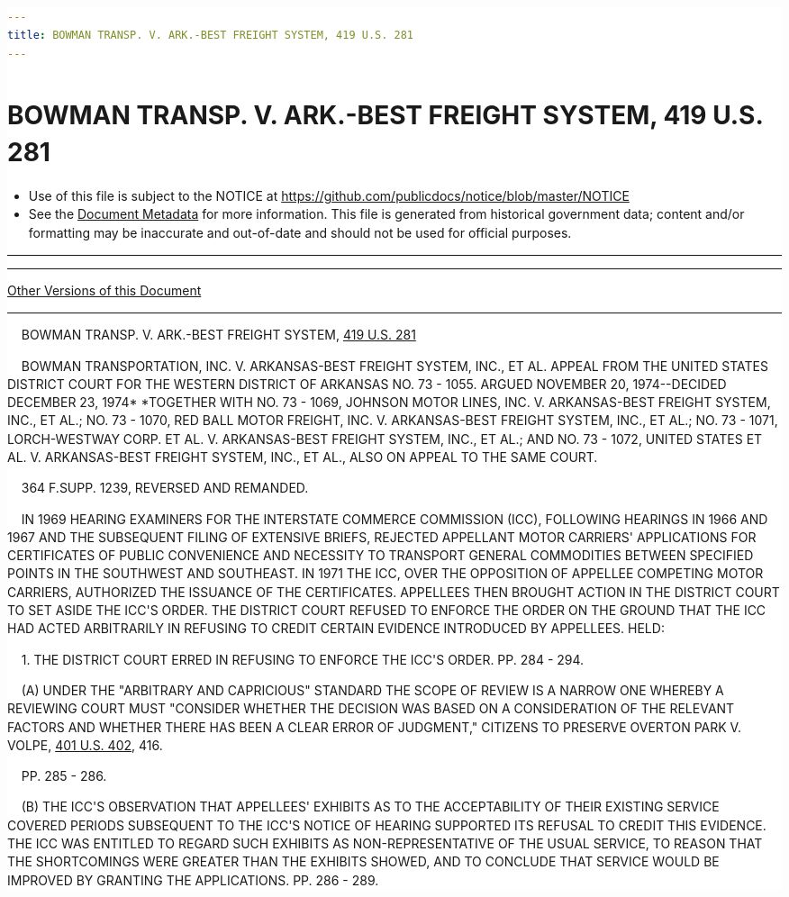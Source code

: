 ```yaml
---
title: BOWMAN TRANSP. V. ARK.-BEST FREIGHT SYSTEM, 419 U.S. 281
---
```


# BOWMAN TRANSP. V. ARK.-BEST FREIGHT SYSTEM, 419 U.S. 281

* Use of this file is subject to the NOTICE at https://github.com/publicdocs/notice/blob/master/NOTICE
* See the [Document Metadata](../../../index.md) for more information.
  This file is generated from historical government data; content and/or formatting may be inaccurate and out-of-date and should not be used for official purposes.

----------
----------

[Other Versions of this Document](https://publicdocs.github.io/go/links?ns=uslm-x&ref=%2Fus%2Fcourts%2Fscotus%2FusReporter%2F419%2F281)

----------

    BOWMAN TRANSP. V. ARK.-BEST FREIGHT SYSTEM, [419 U.S. 281][/us/courts/scotus/usReporter/419/281]

    BOWMAN TRANSPORTATION, INC. V. ARKANSAS-BEST FREIGHT SYSTEM, INC., ET AL. APPEAL FROM THE UNITED STATES DISTRICT COURT FOR THE WESTERN DISTRICT OF ARKANSAS NO. 73 - 1055.  ARGUED NOVEMBER 20, 1974--DECIDED DECEMBER 23, 1974\* \*TOGETHER WITH NO. 73 - 1069, JOHNSON MOTOR LINES, INC. V. ARKANSAS-BEST FREIGHT SYSTEM, INC., ET AL.; NO. 73 - 1070, RED BALL MOTOR FREIGHT, INC. V. ARKANSAS-BEST FREIGHT SYSTEM, INC., ET AL.; NO. 73 - 1071, LORCH-WESTWAY CORP. ET AL. V. ARKANSAS-BEST FREIGHT SYSTEM, INC., ET AL.; AND NO. 73 - 1072, UNITED STATES ET AL. V. ARKANSAS-BEST FREIGHT SYSTEM, INC., ET AL., ALSO ON APPEAL TO THE SAME COURT.

    364 F.SUPP.  1239, REVERSED AND REMANDED.

    IN 1969 HEARING EXAMINERS FOR THE INTERSTATE COMMERCE COMMISSION (ICC), FOLLOWING HEARINGS IN 1966 AND 1967 AND THE SUBSEQUENT FILING OF EXTENSIVE BRIEFS, REJECTED APPELLANT MOTOR CARRIERS' APPLICATIONS FOR CERTIFICATES OF PUBLIC CONVENIENCE AND NECESSITY TO TRANSPORT GENERAL COMMODITIES BETWEEN SPECIFIED POINTS IN THE SOUTHWEST AND SOUTHEAST.  IN 1971 THE ICC, OVER THE OPPOSITION OF APPELLEE COMPETING MOTOR CARRIERS, AUTHORIZED THE ISSUANCE OF THE CERTIFICATES.  APPELLEES THEN BROUGHT ACTION IN THE DISTRICT COURT TO SET ASIDE THE ICC'S ORDER.  THE DISTRICT COURT REFUSED TO ENFORCE THE ORDER ON THE GROUND THAT THE ICC HAD ACTED ARBITRARILY IN REFUSING TO CREDIT CERTAIN EVIDENCE INTRODUCED BY APPELLEES.  HELD:

    1.  THE DISTRICT COURT ERRED IN REFUSING TO ENFORCE THE ICC'S ORDER.  PP. 284 - 294.

    (A) UNDER THE "ARBITRARY AND CAPRICIOUS" STANDARD THE SCOPE OF REVIEW IS A NARROW ONE WHEREBY A REVIEWING COURT MUST "CONSIDER WHETHER THE DECISION WAS BASED ON A CONSIDERATION OF THE RELEVANT FACTORS AND WHETHER THERE HAS BEEN A CLEAR ERROR OF JUDGMENT," CITIZENS TO PRESERVE OVERTON PARK V. VOLPE, [401 U.S. 402][/us/courts/scotus/usReporter/401/402], 416.

    PP. 285 - 286.

    (B) THE ICC'S OBSERVATION THAT APPELLEES' EXHIBITS AS TO THE ACCEPTABILITY OF THEIR EXISTING SERVICE COVERED PERIODS SUBSEQUENT TO THE ICC'S NOTICE OF HEARING SUPPORTED ITS REFUSAL TO CREDIT THIS EVIDENCE.  THE ICC WAS ENTITLED TO REGARD SUCH EXHIBITS AS NON-REPRESENTATIVE OF THE USUAL SERVICE, TO REASON THAT THE SHORTCOMINGS WERE GREATER THAN THE EXHIBITS SHOWED, AND TO CONCLUDE THAT SERVICE WOULD BE IMPROVED BY GRANTING THE APPLICATIONS.  PP. 286 - 289.


[/us/courts/scotus/usReporter/419/281]: https://publicdocs.github.io/go/links?ns=uslm-x&ref=%2Fus%2Fcourts%2Fscotus%2FusReporter%2F419%2F281
[/us/courts/scotus/usReporter/401/402]: https://publicdocs.github.io/go/links?ns=uslm-x&ref=%2Fus%2Fcourts%2Fscotus%2FusReporter%2F401%2F402
[/us/usc/t28/s1253]: https://publicdocs.github.io/go/links?ns=uslm&ref=%2Fus%2Fusc%2Ft28%2Fs1253
[/us/usc/t28/s1336]: https://publicdocs.github.io/go/links?ns=uslm&ref=%2Fus%2Fusc%2Ft28%2Fs1336
[/us/usc/t5/s706]: https://publicdocs.github.io/go/links?ns=uslm&ref=%2Fus%2Fusc%2Ft5%2Fs706
[/us/usc/t5/s706]: https://publicdocs.github.io/go/links?ns=uslm&ref=%2Fus%2Fusc%2Ft5%2Fs706
[/us/usc/t5/s706]: https://publicdocs.github.io/go/links?ns=uslm&ref=%2Fus%2Fusc%2Ft5%2Fs706
[/us/courts/scotus/usReporter/401/402]: https://publicdocs.github.io/go/links?ns=uslm-x&ref=%2Fus%2Fcourts%2Fscotus%2FusReporter%2F401%2F402
[/us/courts/scotus/usReporter/340/474]: https://publicdocs.github.io/go/links?ns=uslm-x&ref=%2Fus%2Fcourts%2Fscotus%2FusReporter%2F340%2F474
[/us/usc/t5/s706]: https://publicdocs.github.io/go/links?ns=uslm&ref=%2Fus%2Fusc%2Ft5%2Fs706
[/us/stat/49/551]: https://publicdocs.github.io/go/links?ns=uslm&ref=%2Fus%2Fstat%2F49%2F551
[/us/usc/t49/s307]: https://publicdocs.github.io/go/links?ns=uslm&ref=%2Fus%2Fusc%2Ft49%2Fs307
[/us/courts/scotus/usReporter/371/156]: https://publicdocs.github.io/go/links?ns=uslm-x&ref=%2Fus%2Fcourts%2Fscotus%2FusReporter%2F371%2F156
[/us/courts/scotus/usReporter/332/194]: https://publicdocs.github.io/go/links?ns=uslm-x&ref=%2Fus%2Fcourts%2Fscotus%2FusReporter%2F332%2F194
[/us/courts/scotus/usReporter/324/581]: https://publicdocs.github.io/go/links?ns=uslm-x&ref=%2Fus%2Fcourts%2Fscotus%2FusReporter%2F324%2F581
[/us/courts/scotus/usReporter/389/409]: https://publicdocs.github.io/go/links?ns=uslm-x&ref=%2Fus%2Fcourts%2Fscotus%2FusReporter%2F389%2F409
[/us/courts/scotus/usReporter/324/548]: https://publicdocs.github.io/go/links?ns=uslm-x&ref=%2Fus%2Fcourts%2Fscotus%2FusReporter%2F324%2F548
[/us/courts/scotus/usReporter/327/515]: https://publicdocs.github.io/go/links?ns=uslm-x&ref=%2Fus%2Fcourts%2Fscotus%2FusReporter%2F327%2F515
[/us/courts/scotus/usReporter/368/81]: https://publicdocs.github.io/go/links?ns=uslm-x&ref=%2Fus%2Fcourts%2Fscotus%2FusReporter%2F368%2F81
[/us/courts/scotus/usReporter/322/503]: https://publicdocs.github.io/go/links?ns=uslm-x&ref=%2Fus%2Fcourts%2Fscotus%2FusReporter%2F322%2F503
[/us/courts/scotus/usReporter/284/248]: https://publicdocs.github.io/go/links?ns=uslm-x&ref=%2Fus%2Fcourts%2Fscotus%2FusReporter%2F284%2F248
[/us/courts/scotus/usReporter/288/490]: https://publicdocs.github.io/go/links?ns=uslm-x&ref=%2Fus%2Fcourts%2Fscotus%2FusReporter%2F288%2F490
[/us/courts/scotus/usReporter/292/474]: https://publicdocs.github.io/go/links?ns=uslm-x&ref=%2Fus%2Fcourts%2Fscotus%2FusReporter%2F292%2F474
[/us/courts/scotus/usReporter/298/38]: https://publicdocs.github.io/go/links?ns=uslm-x&ref=%2Fus%2Fcourts%2Fscotus%2FusReporter%2F298%2F38
[/us/courts/scotus/usReporter/396/491]: https://publicdocs.github.io/go/links?ns=uslm-x&ref=%2Fus%2Fcourts%2Fscotus%2FusReporter%2F396%2F491
[/us/usc/t48/s1]: https://publicdocs.github.io/go/links?ns=uslm&ref=%2Fus%2Fusc%2Ft48%2Fs1
[/us/courts/scotus/usReporter/389/409]: https://publicdocs.github.io/go/links?ns=uslm-x&ref=%2Fus%2Fcourts%2Fscotus%2FusReporter%2F389%2F409
[/us/courts/scotus/usReporter/321/67]: https://publicdocs.github.io/go/links?ns=uslm-x&ref=%2Fus%2Fcourts%2Fscotus%2FusReporter%2F321%2F67
[/us/courts/scotus/usReporter/390/238]: https://publicdocs.github.io/go/links?ns=uslm-x&ref=%2Fus%2Fcourts%2Fscotus%2FusReporter%2F390%2F238
[/us/courts/scotus/usReporter/411/747]: https://publicdocs.github.io/go/links?ns=uslm-x&ref=%2Fus%2Fcourts%2Fscotus%2FusReporter%2F411%2F747
[/us/courts/scotus/usReporter/387/485]: https://publicdocs.github.io/go/links?ns=uslm-x&ref=%2Fus%2Fcourts%2Fscotus%2FusReporter%2F387%2F485
[/us/courts/scotus/usReporter/368/370]: https://publicdocs.github.io/go/links?ns=uslm-x&ref=%2Fus%2Fcourts%2Fscotus%2FusReporter%2F368%2F370
[/us/courts/scotus/usReporter/383/607]: https://publicdocs.github.io/go/links?ns=uslm-x&ref=%2Fus%2Fcourts%2Fscotus%2FusReporter%2F383%2F607
[/us/courts/scotus/usReporter/301/292]: https://publicdocs.github.io/go/links?ns=uslm-x&ref=%2Fus%2Fcourts%2Fscotus%2FusReporter%2F301%2F292
[/us/courts/scotus/usReporter/265/274]: https://publicdocs.github.io/go/links?ns=uslm-x&ref=%2Fus%2Fcourts%2Fscotus%2FusReporter%2F265%2F274
[/us/courts/scotus/usReporter/358/133]: https://publicdocs.github.io/go/links?ns=uslm-x&ref=%2Fus%2Fcourts%2Fscotus%2FusReporter%2F358%2F133
[/us/courts/scotus/usReporter/340/474]: https://publicdocs.github.io/go/links?ns=uslm-x&ref=%2Fus%2Fcourts%2Fscotus%2FusReporter%2F340%2F474